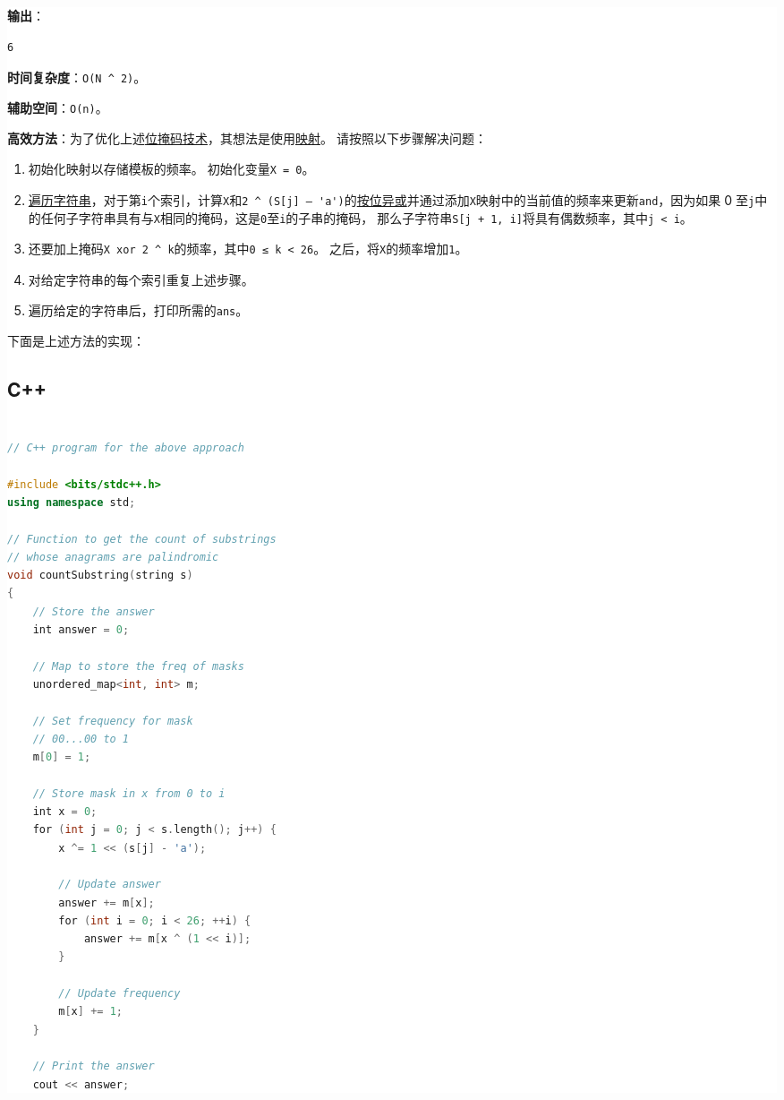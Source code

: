 **输出**：

```
6
```

**时间复杂度**：`O(N ^ 2)`。

**辅助空间**：`O(n)`。

**高效方法**：为了优化上述[位掩码技术](https://www.geeksforgeeks.org/bit-tricks-competitive-programming/)，其想法是使用[映射](https://www.geeksforgeeks.org/map-associative-containers-the-c-standard-template-library-stl/)。 请按照以下步骤解决问题：

1.  初始化映射以存储模板的频率。 初始化变量`X = 0`。

2.  [遍历字符串](https://www.geeksforgeeks.org/iterate-over-characters-of-a-string-in-python/)，对于第`i`个索引，计算`X`和`2 ^ (S[j] – 'a')`的[按位异或](http://www.geeksforgeeks.org/calculate-xor-1-n/)并通过添加`X`映射中的当前值的频率来更新`and`，因为如果 0 至`j`中的任何子字符串具有与`X`相同的掩码，这是`0`至`i`的子串的掩码， 那么子字符串`S[j + 1, i]`将具有偶数频率，其中`j < i`。

3.  还要加上掩码`X xor 2 ^ k`的频率，其中`0 ≤ k < 26`。 之后，将`X`的频率增加`1`。

4.  对给定字符串的每个索引重复上述步骤。

5.  遍历给定的字符串后，打印所需的`ans`。

下面是上述方法的实现：

## C++

```cpp

// C++ program for the above approach

#include <bits/stdc++.h>
using namespace std;

// Function to get the count of substrings
// whose anagrams are palindromic
void countSubstring(string s)
{
    // Store the answer
    int answer = 0;

    // Map to store the freq of masks
    unordered_map<int, int> m;

    // Set frequency for mask
    // 00...00 to 1
    m[0] = 1;

    // Store mask in x from 0 to i
    int x = 0;
    for (int j = 0; j < s.length(); j++) {
        x ^= 1 << (s[j] - 'a');

        // Update answer
        answer += m[x];
        for (int i = 0; i < 26; ++i) {
            answer += m[x ^ (1 << i)];
        }

        // Update frequency
        m[x] += 1;
    }

    // Print the answer
    cout << answer;
```